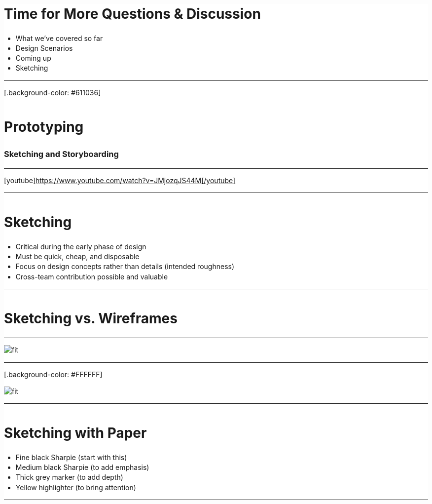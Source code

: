 # Time for More Questions & Discussion

* What we’ve covered so far
 * Design Scenarios
* Coming up
 * Sketching

---

[.background-color: #611036]

# Prototyping

### Sketching and Storyboarding

---

[youtube]https://www.youtube.com/watch?v=JMjozqJS44M[/youtube]

---

# Sketching

* Critical during the early phase of design
* Must be quick, cheap, and disposable
* Focus on design concepts rather than details (intended roughness)
* Cross-team contribution possible and valuable

---

# Sketching vs. Wireframes

---

![fit](http://uxmovement.com/wp-content/uploads/2012/08/sketch-not-equal-wireframe.png)

---

[.background-color: #FFFFFF]

![fit](http://uxmovement.com/wp-content/uploads/2012/08/sketch-before-wireframe.png)

---

# Sketching with Paper

* Fine black Sharpie (start with this)
* Medium black Sharpie (to add emphasis)
* Thick grey marker (to add depth)
* Yellow highlighter (to bring attention)

---